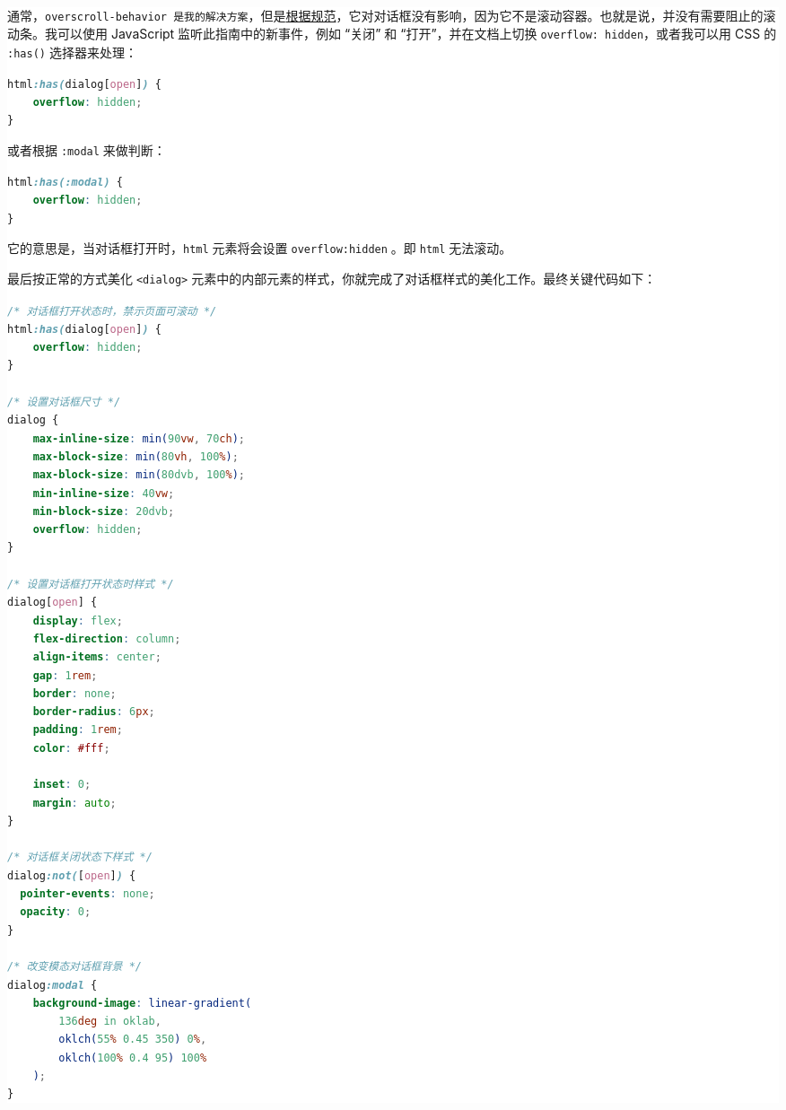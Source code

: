 通常，`overscroll-behavior 是我的解决方案`，但是[根据规范](https://drafts.csswg.org/css-overscroll-1/#overscroll-behavior-properties)，它对对话框没有影响，因为它不是滚动容器。也就是说，并没有需要阻止的滚动条。我可以使用 JavaScript 监听此指南中的新事件，例如 “关闭” 和 “打开”，并在文档上切换 `overflow: hidden`，或者我可以用 CSS 的 `:has()` 选择器来处理：

```CSS
html:has(dialog[open]) {
    overflow: hidden;
}
```

或者根据 `:modal` 来做判断：

```CSS
html:has(:modal) {
    overflow: hidden;
}
```

它的意思是，当对话框打开时，`html` 元素将会设置 `overflow:hidden` 。即 `html` 无法滚动。

最后按正常的方式美化 `<dialog>` 元素中的内部元素的样式，你就完成了对话框样式的美化工作。最终关键代码如下：

```CSS
/* 对话框打开状态时，禁示页面可滚动 */
html:has(dialog[open]) {
    overflow: hidden;
}

/* 设置对话框尺寸 */
dialog {
    max-inline-size: min(90vw, 70ch);
    max-block-size: min(80vh, 100%);
    max-block-size: min(80dvb, 100%);
    min-inline-size: 40vw;
    min-block-size: 20dvb;
    overflow: hidden;
}

/* 设置对话框打开状态时样式 */
dialog[open] {
    display: flex;
    flex-direction: column;
    align-items: center;
    gap: 1rem;
    border: none;
    border-radius: 6px;
    padding: 1rem;
    color: #fff;
  
    inset: 0;
    margin: auto;
}

/* 对话框关闭状态下样式 */
dialog:not([open]) {
  pointer-events: none;
  opacity: 0;
}

/* 改变模态对话框背景 */
dialog:modal {
    background-image: linear-gradient(
        136deg in oklab,
        oklch(55% 0.45 350) 0%,
        oklch(100% 0.4 95) 100%
    );
}
```